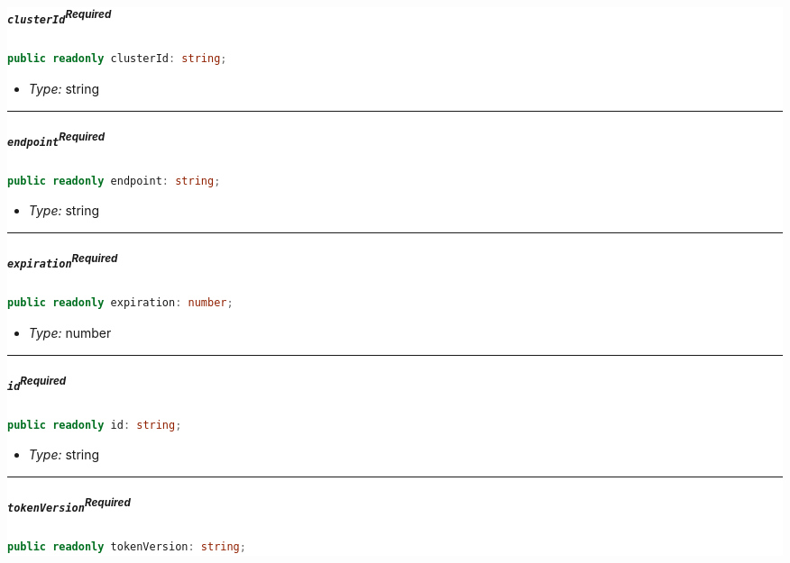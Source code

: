 ##### `clusterId`<sup>Required</sup> <a name="clusterId" id="rhizo-co-terraform-provider-oci.dataOciContainerengineClusterKubeConfig.DataOciContainerengineClusterKubeConfig.property.clusterId"></a>

```typescript
public readonly clusterId: string;
```

- *Type:* string

---

##### `endpoint`<sup>Required</sup> <a name="endpoint" id="rhizo-co-terraform-provider-oci.dataOciContainerengineClusterKubeConfig.DataOciContainerengineClusterKubeConfig.property.endpoint"></a>

```typescript
public readonly endpoint: string;
```

- *Type:* string

---

##### `expiration`<sup>Required</sup> <a name="expiration" id="rhizo-co-terraform-provider-oci.dataOciContainerengineClusterKubeConfig.DataOciContainerengineClusterKubeConfig.property.expiration"></a>

```typescript
public readonly expiration: number;
```

- *Type:* number

---

##### `id`<sup>Required</sup> <a name="id" id="rhizo-co-terraform-provider-oci.dataOciContainerengineClusterKubeConfig.DataOciContainerengineClusterKubeConfig.property.id"></a>

```typescript
public readonly id: string;
```

- *Type:* string

---

##### `tokenVersion`<sup>Required</sup> <a name="tokenVersion" id="rhizo-co-terraform-provider-oci.dataOciContainerengineClusterKubeConfig.DataOciContainerengineClusterKubeConfig.property.tokenVersion"></a>

```typescript
public readonly tokenVersion: string;
```
